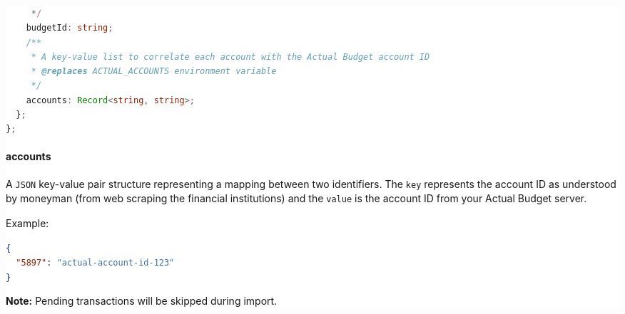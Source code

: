 ```typescript
     */
    budgetId: string;
    /**
     * A key-value list to correlate each account with the Actual Budget account ID
     * @replaces ACTUAL_ACCOUNTS environment variable
     */
    accounts: Record<string, string>;
  };
};
```

#### accounts

A `JSON` key-value pair structure representing a mapping between two identifiers. The `key` represents the account ID as understood by moneyman (from web scraping the financial institutions) and the `value` is the account ID from your Actual Budget server.

Example:

```json
{
  "5897": "actual-account-id-123"
}
```

**Note:** Pending transactions will be skipped during import.
